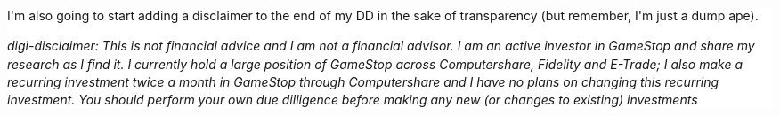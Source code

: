 I'm also going to start adding a disclaimer to the end of my DD in the sake of transparency (but remember, I'm just a dump ape).

_digi-disclaimer: This is not financial advice and I am not a financial advisor. I am an active investor in GameStop and share my research as I find it. I currently hold a large position of GameStop across Computershare, Fidelity and E-Trade; I also make a recurring investment twice a month in GameStop through Computershare and I have no plans on changing this recurring investment. You should perform your own due dilligence before making any new (or changes to existing) investments_
